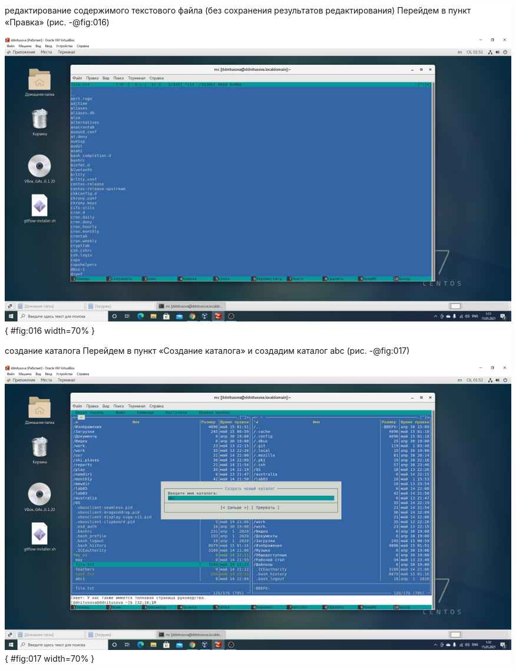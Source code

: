 редактирование содержимого текстового файла (без сохранения
результатов редактирования)
Перейдем в пункт «Правка» (рис. -@fig:016)

![ Рисунок 16](snapshots8/lab08.16.png){ #fig:016 width=70% } 

создание каталога
Перейдем в пункт «Создание каталога» и создадим
каталог abc (рис. -@fig:017)

![ Рисунок 17](snapshots8/lab08.17.png){ #fig:017 width=70% } 
